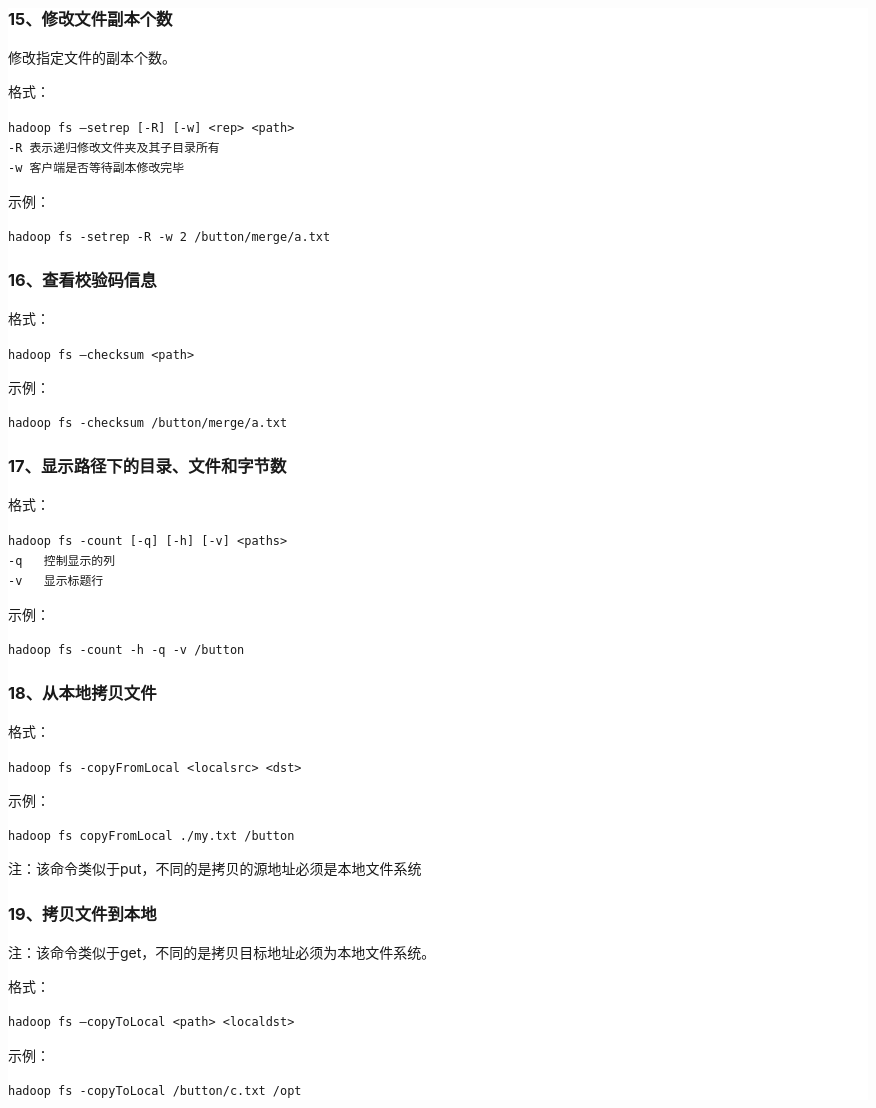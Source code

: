 ### 15、修改文件副本个数
修改指定文件的副本个数。

格式：
```text
hadoop fs –setrep [-R] [-w] <rep> <path>
-R 表示递归修改文件夹及其子目录所有
-w 客户端是否等待副本修改完毕
```
示例：
```text
hadoop fs -setrep -R -w 2 /button/merge/a.txt
```

### 16、查看校验码信息
格式：
```text
hadoop fs –checksum <path>
```
示例：
```text
hadoop fs -checksum /button/merge/a.txt
```

### 17、显示路径下的目录、文件和字节数

格式：
```text
hadoop fs -count [-q] [-h] [-v] <paths>
-q   控制显示的列
-v   显示标题行
```
示例：
```text
hadoop fs -count -h -q -v /button
```

### 18、从本地拷贝文件

格式：
```text
hadoop fs -copyFromLocal <localsrc> <dst>
```
示例：
```text
hadoop fs copyFromLocal ./my.txt /button
```
注：该命令类似于put，不同的是拷贝的源地址必须是本地文件系统


### 19、拷贝文件到本地
注：该命令类似于get，不同的是拷贝目标地址必须为本地文件系统。

格式：
```text
hadoop fs –copyToLocal <path> <localdst>
```
示例：
```text
hadoop fs -copyToLocal /button/c.txt /opt
```

